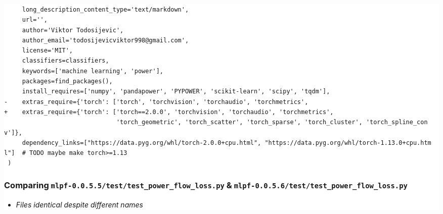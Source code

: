 ```
     long_description_content_type='text/markdown',
     url='',
     author='Viktor Todosijevic',
     author_email='todosijevicviktor998@gmail.com',
     license='MIT',
     classifiers=classifiers,
     keywords=['machine learning', 'power'],
     packages=find_packages(),
     install_requires=['numpy', 'pandapower', 'PYPOWER', 'scikit-learn', 'scipy', 'tqdm'],
-    extras_require={'torch': ['torch', 'torchvision', 'torchaudio', 'torchmetrics',
+    extras_require={'torch': ['torch==2.0.0', 'torchvision', 'torchaudio', 'torchmetrics',
                               'torch_geometric', 'torch_scatter', 'torch_sparse', 'torch_cluster', 'torch_spline_conv']},
     dependency_links=["https://data.pyg.org/whl/torch-2.0.0+cpu.html", "https://data.pyg.org/whl/torch-1.13.0+cpu.html"]  # TODO maybe make torch>=1.13
 )
```

### Comparing `mlpf-0.0.5.5/test/test_power_flow_loss.py` & `mlpf-0.0.5.6/test/test_power_flow_loss.py`

 * *Files identical despite different names*


